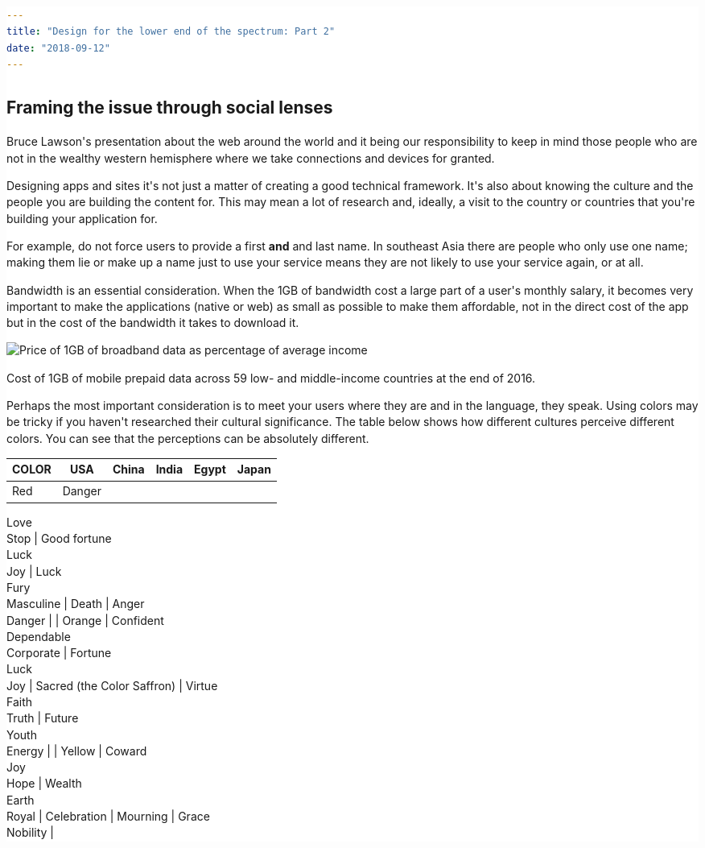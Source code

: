 ```yaml
---
title: "Design for the lower end of the spectrum: Part 2"
date: "2018-09-12"
---
```


## Framing the issue through social lenses

<iframe width="560" height="315" src="https://www.youtube.com/embed/P9xEC55Kbpk?rel=0" frameborder="0" allow="autoplay; encrypted-media" allowfullscreen></iframe>

Bruce Lawson's presentation about the web around the world and it being our responsibility to keep in mind those people who are not in the wealthy western hemisphere where we take connections and devices for granted.

Designing apps and sites it's not just a matter of creating a good technical framework. It's also about knowing the culture and the people you are building the content for. This may mean a lot of research and, ideally, a visit to the country or countries that you're building your application for.

For example, do not force users to provide a first **and** and last name. In southeast Asia there are people who only use one name; making them lie or make up a name just to use your service means they are not likely to use your service again, or at all.

Bandwidth is an essential consideration. When the 1GB of bandwidth cost a large part of a user's monthly salary, it becomes very important to make the applications (native or web) as small as possible to make them affordable, not in the direct cost of the app but in the cost of the bandwidth it takes to download it.

![Price of 1GB of broadband data as percentage of average income](https://1e8q3q16vyc81g8l3h3md6q5f5e-wpengine.netdna-ssl.com/wp-content/uploads/2017/11/Regional-Broadband-Pricing.png)

Cost of 1GB of mobile prepaid data across 59 low- and middle-income countries at the end of 2016.

Perhaps the most important consideration is to meet your users where they are and in the language, they speak. Using colors may be tricky if you haven't researched their cultural significance. The table below shows how different cultures perceive different colors. You can see that the perceptions can be absolutely different.

| COLOR | USA | China | India | Egypt | Japan |
| --- | --- | --- | --- | --- | --- |
| Red | Danger  
Love  
Stop | Good fortune  
Luck  
Joy | Luck  
Fury  
Masculine | Death | Anger  
Danger |
| Orange | Confident  
Dependable  
Corporate | Fortune  
Luck  
Joy | Sacred (the Color Saffron) | Virtue  
Faith  
Truth | Future  
Youth  
Energy |
| Yellow | Coward  
Joy  
Hope | Wealth  
Earth  
Royal | Celebration | Mourning | Grace  
Nobility |